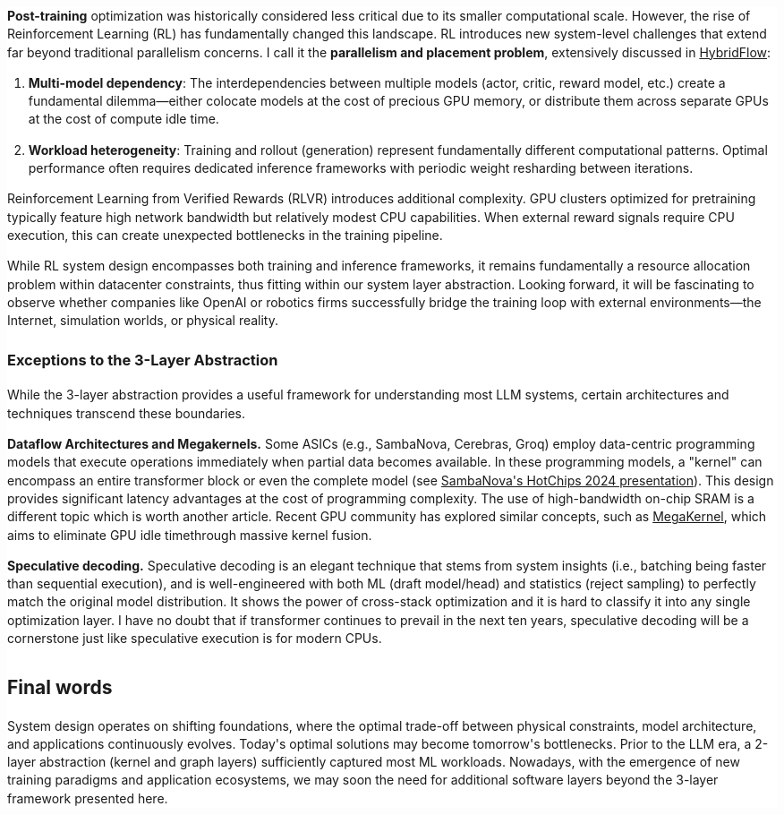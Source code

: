 **Post-training** optimization was historically considered less critical due to its smaller computational scale. However, the rise of Reinforcement Learning (RL) has fundamentally changed this landscape. RL introduces new system-level challenges that extend far beyond traditional parallelism concerns. I call it the **parallelism and placement problem**, extensively discussed in [HybridFlow](https://arxiv.org/pdf/2409.19256):

1. **Multi-model dependency**: The interdependencies between multiple models (actor, critic, reward model, etc.) create a fundamental dilemma—either colocate models at the cost of precious GPU memory, or distribute them across separate GPUs at the cost of compute idle time.

2. **Workload heterogeneity**: Training and rollout (generation) represent fundamentally different computational patterns. Optimal performance often requires dedicated inference frameworks with periodic weight resharding between iterations.

Reinforcement Learning from Verified Rewards (RLVR) introduces additional complexity. GPU clusters optimized for pretraining typically feature high network bandwidth but relatively modest CPU capabilities. When external reward signals require CPU execution, this can create unexpected bottlenecks in the training pipeline.

While RL system design encompasses both training and inference frameworks, it remains fundamentally a resource allocation problem within datacenter constraints, thus fitting within our system layer abstraction. Looking forward, it will be fascinating to observe whether companies like OpenAI or robotics firms successfully bridge the training loop with external environments—the Internet, simulation worlds, or physical reality.

### Exceptions to the 3-Layer Abstraction

While the 3-layer abstraction provides a useful framework for understanding most LLM systems, certain architectures and techniques transcend these boundaries.

**Dataflow Architectures and Megakernels.** Some ASICs (e.g., SambaNova, Cerebras, Groq) employ data-centric programming models that execute operations immediately when partial data becomes available. In these programming models, a "kernel" can encompass an entire transformer block or even the complete model (see [SambaNova's HotChips 2024 presentation](https://hc2024.hotchips.org/assets/program/conference/day1/48_HC2024.Sambanova.Prabhakar.final-withoutvideo.pdf)). This design provides significant latency advantages at the cost of programming complexity. The use of high-bandwidth on-chip SRAM is a different topic which is worth another article. Recent GPU community has explored similar concepts, such as [MegaKernel](https://hazyresearch.stanford.edu/blog/2025-05-27-no-bubbles), which aims to eliminate GPU idle timethrough massive kernel fusion.

**Speculative decoding.** Speculative decoding is an elegant technique that stems from system 
insights (i.e., batching being faster than sequential execution), and is well-engineered with both ML (draft model/head) 
and statistics (reject sampling) to perfectly match the original model distribution. It shows the power of 
cross-stack optimization and it is hard to classify it into any single optimization layer. I have no 
doubt that if transformer continues to prevail in the next ten years, speculative decoding will be a 
cornerstone just like speculative execution is for modern CPUs.

## Final words

System design operates on shifting foundations, where the optimal trade-off between physical constraints, model architecture, and applications continuously evolves. Today's optimal solutions may become tomorrow's bottlenecks. Prior to the LLM era, a 2-layer abstraction (kernel and graph layers) sufficiently captured most ML workloads. Nowadays, with the emergence of new training paradigms and application ecosystems, we may soon the need for additional software layers beyond the 3-layer framework presented here.
